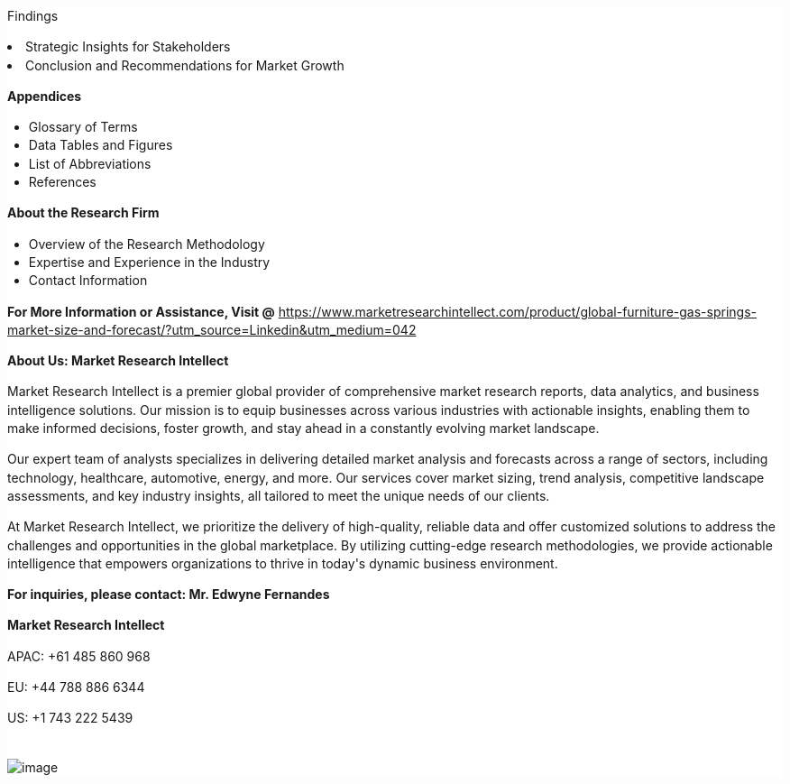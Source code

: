Findings</li><li>Strategic Insights for Stakeholders</li><li>Conclusion and Recommendations for Market Growth</li></ul><p><strong>Appendices</strong></p><ul><li>Glossary of Terms</li><li>Data Tables and Figures</li><li>List of Abbreviations</li><li>References</li></ul><p><strong>About the Research Firm</strong></p><ul><li>Overview of the Research Methodology</li><li>Expertise and Experience in the Industry</li><li>Contact Information</li></ul></div><div class="article-main__content" data-test-id="publishing-text-block"><p><span class="font-[700]"><strong>For More Information or Assistance, Visit @</strong>&nbsp;<a href="https://www.marketresearchintellect.com/product/global-furniture-gas-springs-market-size-and-forecast/?utm_source=Linkedin&utm_medium=042">https://www.marketresearchintellect.com/product/global-furniture-gas-springs-market-size-and-forecast/?utm_source=Linkedin&utm_medium=042</a></span></p><p><strong>About Us: Market Research Intellect</strong></p><p>Market Research Intellect is a premier global provider of comprehensive market research reports, data analytics, and business intelligence solutions. Our mission is to equip businesses across various industries with actionable insights, enabling them to make informed decisions, foster growth, and stay ahead in a constantly evolving market landscape.</p><p>Our expert team of analysts specializes in delivering detailed market analysis and forecasts across a range of sectors, including technology, healthcare, automotive, energy, and more. Our services cover market sizing, trend analysis, competitive landscape assessments, and key industry insights, all tailored to meet the unique needs of our clients.</p><p>At Market Research Intellect, we prioritize the delivery of high-quality, reliable data and offer customized solutions to address the challenges and opportunities in the global marketplace. By utilizing cutting-edge research methodologies, we provide actionable intelligence that empowers organizations to thrive in today's dynamic business environment.</p><p><strong>For inquiries, please contact: Mr. Edwyne Fernandes</strong></p><p><strong>Market Research Intellect</strong></p><p>APAC: +61 485 860 968</p><p>EU: +44 788 886 6344</p><p>US: +1 743 222 5439</p></div><div class="article-main__content" data-test-id="publishing-text-block">&nbsp;</div>
![image](https://github.com/user-attachments/assets/2abe9815-046c-46c3-86e8-b5f72c3fa249)
